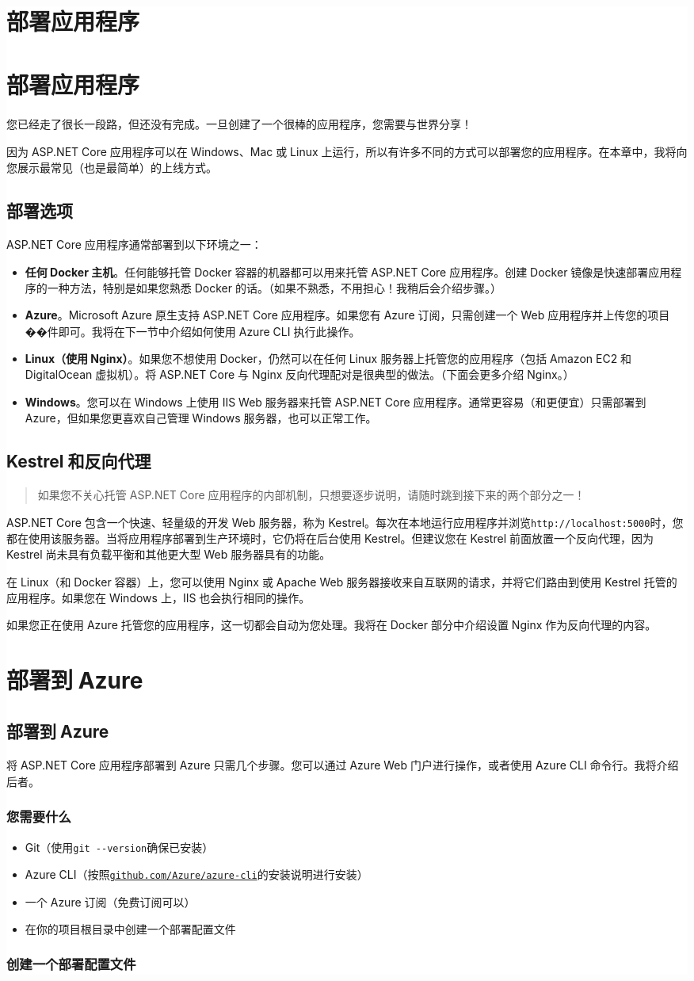 # 部署应用程序

# 部署应用程序

您已经走了很长一段路，但还没有完成。一旦创建了一个很棒的应用程序，您需要与世界分享！

因为 ASP.NET Core 应用程序可以在 Windows、Mac 或 Linux 上运行，所以有许多不同的方式可以部署您的应用程序。在本章中，我将向您展示最常见（也是最简单）的上线方式。

## 部署选项

ASP.NET Core 应用程序通常部署到以下环境之一：

+   **任何 Docker 主机**。任何能够托管 Docker 容器的机器都可以用来托管 ASP.NET Core 应用程序。创建 Docker 镜像是快速部署应用程序的一种方法，特别是如果您熟悉 Docker 的话。（如果不熟悉，不用担心！我稍后会介绍步骤。）

+   **Azure**。Microsoft Azure 原生支持 ASP.NET Core 应用程序。如果您有 Azure 订阅，只需创建一个 Web 应用程序并上传您的项目��件即可。我将在下一节中介绍如何使用 Azure CLI 执行此操作。

+   **Linux（使用 Nginx）**。如果您不想使用 Docker，仍然可以在任何 Linux 服务器上托管您的应用程序（包括 Amazon EC2 和 DigitalOcean 虚拟机）。将 ASP.NET Core 与 Nginx 反向代理配对是很典型的做法。（下面会更多介绍 Nginx。）

+   **Windows**。您可以在 Windows 上使用 IIS Web 服务器来托管 ASP.NET Core 应用程序。通常更容易（和更便宜）只需部署到 Azure，但如果您更喜欢自己管理 Windows 服务器，也可以正常工作。

## Kestrel 和反向代理

> 如果您不关心托管 ASP.NET Core 应用程序的内部机制，只想要逐步说明，请随时跳到接下来的两个部分之一！

ASP.NET Core 包含一个快速、轻量级的开发 Web 服务器，称为 Kestrel。每次在本地运行应用程序并浏览`http://localhost:5000`时，您都在使用该服务器。当将应用程序部署到生产环境时，它仍将在后台使用 Kestrel。但建议您在 Kestrel 前面放置一个反向代理，因为 Kestrel 尚未具有负载平衡和其他更大型 Web 服务器具有的功能。

在 Linux（和 Docker 容器）上，您可以使用 Nginx 或 Apache Web 服务器接收来自互联网的请求，并将它们路由到使用 Kestrel 托管的应用程序。如果您在 Windows 上，IIS 也会执行相同的操作。

如果您正在使用 Azure 托管您的应用程序，这一切都会自动为您处理。我将在 Docker 部分中介绍设置 Nginx 作为反向代理的内容。

# 部署到 Azure

## 部署到 Azure

将 ASP.NET Core 应用程序部署到 Azure 只需几个步骤。您可以通过 Azure Web 门户进行操作，或者使用 Azure CLI 命令行。我将介绍后者。

### 您需要什么

+   Git（使用`git --version`确保已安装）

+   Azure CLI（按照[`github.com/Azure/azure-cli`](https://github.com/Azure/azure-cli)的安装说明进行安装）

+   一个 Azure 订阅（免费订阅可以）

+   在你的项目根目录中创建一个部署配置文件

### 创建一个部署配置文件
